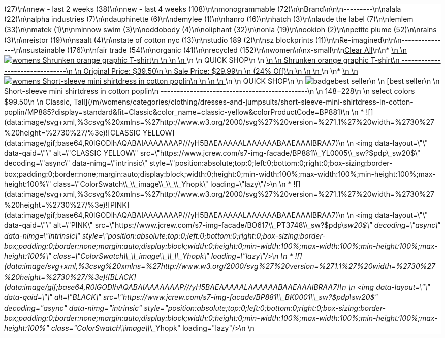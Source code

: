 (27)\n\n[](/all/womens?crawl=no&size=X-SMALL&trending=newLast2Weeks)new - last 2 weeks (38)\n\n[](/all/womens?crawl=no&size=X-SMALL&trending=newLast4Weeks)new - last 4 weeks (108)\n\n[](/all/womens?crawl=no&size=X-SMALL&trending=monogrammable)monogrammable (72)\n\nBrand\n\n\n---------\n\n[](/all/womens?brand=ALALA&crawl=no&size=X-SMALL)alala (22)\n\n[](/all/womens?brand=ALPHA%20INDUSTRIES&crawl=no&size=X-SMALL)alpha industries (7)\n\n[](/all/womens?brand=DAUPHINETTE&crawl=no&size=X-SMALL)dauphinette (6)\n\n[](/all/womens?brand=DEMYLEE&crawl=no&size=X-SMALL)demylee (1)\n\n[](/all/womens?brand=HANRO&crawl=no&size=X-SMALL)hanro (16)\n\n[](/all/womens?brand=HATCH&crawl=no&size=X-SMALL)hatch (3)\n\n[](/all/womens?brand=LAUDE%20THE%20LABEL&crawl=no&size=X-SMALL)laude the label (7)\n\n[](/all/womens?brand=LEMLEM&crawl=no&size=X-SMALL)lemlem (33)\n\n[](/all/womens?brand=MATEK&crawl=no&size=X-SMALL)matek (1)\n\n[](/all/womens?brand=MINNOW%20SWIM&crawl=no&size=X-SMALL)minnow swim (3)\n\n[](/all/womens?brand=ODDOBODY&crawl=no&size=X-SMALL)oddobody (4)\n\n[](/all/womens?brand=OLIPHANT&crawl=no&size=X-SMALL)oliphant (32)\n\n[](/all/womens?brand=ONIA&crawl=no&size=X-SMALL)onia (19)\n\n[](/all/womens?brand=OOKIOH&crawl=no&size=X-SMALL)ookioh (2)\n\n[](/all/womens?brand=PETITE%20PLUME&crawl=no&size=X-SMALL)petite plume (52)\n\n[](/all/womens?brand=RAINS&crawl=no&size=X-SMALL)rains (3)\n\n[](/all/womens?brand=REISTOR&crawl=no&size=X-SMALL)reistor (19)\n\n[](/all/womens?brand=SAALT&crawl=no&size=X-SMALL)saalt (4)\n\n[](/all/womens?brand=STATE%20OF%20COTTON%20NYC&crawl=no&size=X-SMALL)state of cotton nyc (13)\n\n[](/all/womens?brand=STUDIO%20189&crawl=no&size=X-SMALL)studio 189 (2)\n\n[](/all/womens?brand=SZ%20BLOCKPRINTS&crawl=no&size=X-SMALL)sz blockprints (11)\n\nRe-imagined\n\n\n---------------\n\n[](/all/womens?clothing=Sustainable&crawl=no&size=X-SMALL)sustainable (176)\n\n[](/all/womens?clothing=Fair%20Trade&crawl=no&size=X-SMALL)fair trade (54)\n\n[](/all/womens?clothing=Organic&crawl=no&size=X-SMALL)organic (41)\n\n[](/all/womens?clothing=Recycled&crawl=no&size=X-SMALL)recycled (152)\n\nwomen[](/all/?crawl=no)\n\nx-small[](/all/womens?crawl=no)\n\n[Clear All](/all/?crawl=no)\n\n*   [\n    \n    ![womens Shrunken orange graphic T-shirt](https://www.jcrew.com/s7-img-facade/BP111_PP4782_m?hei=640&crop=0,0,512,0)\n    \n    \n    \n    ](/p/womens/categories/clothing/t-shirts-and-tank-tops/graphic-tees/shrunken-orange-graphic-t-shirt/BP111?display=standard&fit=Classic&color_name=painted-oranges&colorProductCode=BP111)\n    \n    QUICK SHOP\n    \n    [\n    \n    Shrunken orange graphic T-shirt\n    -------------------------------\n    \n    Original Price: $39.50\n    \n    Sale Price: $29.99\n    \n    (24% Off)\n    \n    \n    \n    ](/p/womens/categories/clothing/t-shirts-and-tank-tops/graphic-tees/shrunken-orange-graphic-t-shirt/BP111?display=standard&fit=Classic&color_name=painted-oranges&colorProductCode=BP111)\n    \n*   [\n    \n    ![womens Short-sleeve mini shirtdress in cotton poplin](https://www.jcrew.com/s7-img-facade/BP881_YL0005_m?hei=640&crop=0,0,512,0)\n    \n    \n    \n    ](/m/womens/categories/clothing/dresses-and-jumpsuits/short-sleeve-mini-shirtdress-in-cotton-poplin/MP885?display=standard&fit=Classic&color_name=classic-yellow&colorProductCode=BP881)\n    \n    QUICK SHOP\n    \n    ![badge](https://www.jcrew.com/s7-img-facade/TS)best seller\n    \n    [best seller\n    \n    Short-sleeve mini shirtdress in cotton poplin\n    ---------------------------------------------\n    \n    $148-$228\n    \n    select colors $99.50\n    \n    Classic, Tall](/m/womens/categories/clothing/dresses-and-jumpsuits/short-sleeve-mini-shirtdress-in-cotton-poplin/MP885?display=standard&fit=Classic&color_name=classic-yellow&colorProductCode=BP881)\n    \n    *   ![](data:image/svg+xml,%3csvg%20xmlns=%27http://www.w3.org/2000/svg%27%20version=%271.1%27%20width=%2730%27%20height=%2730%27/%3e)![CLASSIC YELLOW](data:image/gif;base64,R0lGODlhAQABAIAAAAAAAP///yH5BAEAAAAALAAAAAABAAEAAAIBRAA7)\n        \n        <img data-layout=\"\" data-qaid=\"\" alt=\"CLASSIC YELLOW\" src=\"https://www.jcrew.com/s7-img-facade/BP881\\_YL0005\\_sw?$pdp\\_sw20$\" decoding=\"async\" data-nimg=\"intrinsic\" style=\"position:absolute;top:0;left:0;bottom:0;right:0;box-sizing:border-box;padding:0;border:none;margin:auto;display:block;width:0;height:0;min-width:100%;max-width:100%;min-height:100%;max-height:100%\" class=\"ColorSwatch\\_\\_image\\_\\_\\_Yhopk\" loading=\"lazy\"/>\n        \n    *   ![](data:image/svg+xml,%3csvg%20xmlns=%27http://www.w3.org/2000/svg%27%20version=%271.1%27%20width=%2730%27%20height=%2730%27/%3e)![PINK](data:image/gif;base64,R0lGODlhAQABAIAAAAAAAP///yH5BAEAAAAALAAAAAABAAEAAAIBRAA7)\n        \n        <img data-layout=\"\" data-qaid=\"\" alt=\"PINK\" src=\"https://www.jcrew.com/s7-img-facade/BO617\\_PT3748\\_sw?$pdp\\_sw20$\" decoding=\"async\" data-nimg=\"intrinsic\" style=\"position:absolute;top:0;left:0;bottom:0;right:0;box-sizing:border-box;padding:0;border:none;margin:auto;display:block;width:0;height:0;min-width:100%;max-width:100%;min-height:100%;max-height:100%\" class=\"ColorSwatch\\_\\_image\\_\\_\\_Yhopk\" loading=\"lazy\"/>\n        \n    *   ![](data:image/svg+xml,%3csvg%20xmlns=%27http://www.w3.org/2000/svg%27%20version=%271.1%27%20width=%2730%27%20height=%2730%27/%3e)![BLACK](data:image/gif;base64,R0lGODlhAQABAIAAAAAAAP///yH5BAEAAAAALAAAAAABAAEAAAIBRAA7)\n        \n        <img data-layout=\"\" data-qaid=\"\" alt=\"BLACK\" src=\"https://www.jcrew.com/s7-img-facade/BP881\\_BK0001\\_sw?$pdp\\_sw20$\" decoding=\"async\" data-nimg=\"intrinsic\" style=\"position:absolute;top:0;left:0;bottom:0;right:0;box-sizing:border-box;padding:0;border:none;margin:auto;display:block;width:0;height:0;min-width:100%;max-width:100%;min-height:100%;max-height:100%\" class=\"ColorSwatch\\_\\_image\\_\\_\\_Yhopk\" loading=\"lazy\"/>\n        \n